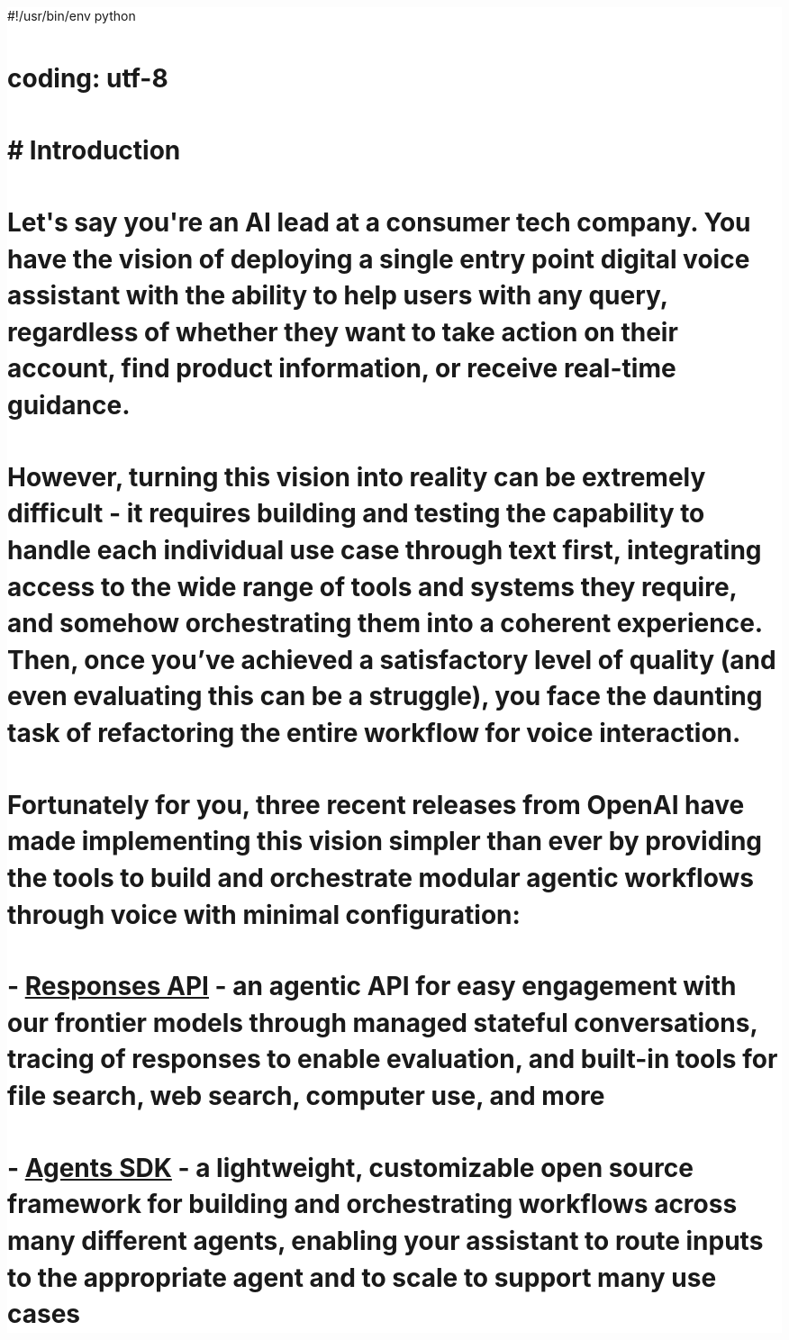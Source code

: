

#!/usr/bin/env python

# coding: utf-8

# # Introduction

#

# Let's say you're an AI lead at a consumer tech company. You have the vision of deploying a single entry point digital voice assistant with the ability to help users with any query, regardless of whether they want to take action on their account, find product information, or receive real-time guidance.

#

# However, turning this vision into reality can be extremely difficult - it requires building and testing the capability to handle each individual use case through text first, integrating access to the wide range of tools and systems they require, and somehow orchestrating them into a coherent experience. Then, once you’ve achieved a satisfactory level of quality (and even evaluating this can be a struggle), you face the daunting task of refactoring the entire workflow for voice interaction.

#

# Fortunately for you, three recent releases from OpenAI have made implementing this vision simpler than ever by providing the tools to build and orchestrate modular agentic workflows through voice with minimal configuration:

#

# - [**Responses API**](https://platform.openai.com/docs/api-reference/responses) - an agentic API for easy engagement with our frontier models through managed stateful conversations, tracing of responses to enable evaluation, and built-in tools for file search, web search, computer use, and more

# - [**Agents SDK**](https://openai.github.io/openai-agents-python/quickstart/) - a lightweight, customizable open source framework for building and orchestrating workflows across many different agents, enabling your assistant to route inputs to the appropriate agent and to scale to support many use cases
